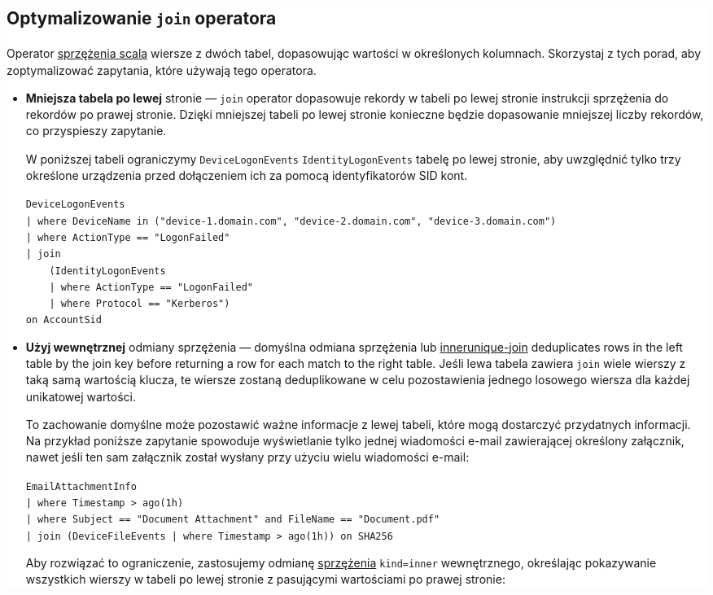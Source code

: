 ## <a name="optimize-the-join-operator"></a>Optymalizowanie `join` operatora
Operator [sprzężenia scala](/azure/data-explorer/kusto/query/joinoperator) wiersze z dwóch tabel, dopasowując wartości w określonych kolumnach. Skorzystaj z tych porad, aby zoptymalizować zapytania, które używają tego operatora.

- **Mniejsza tabela po lewej** stronie — `join` operator dopasowuje rekordy w tabeli po lewej stronie instrukcji sprzężenia do rekordów po prawej stronie. Dzięki mniejszej tabeli po lewej stronie konieczne będzie dopasowanie mniejszej liczby rekordów, co przyspieszy zapytanie.

    W poniższej tabeli ograniczymy `DeviceLogonEvents` `IdentityLogonEvents` tabelę po lewej stronie, aby uwzględnić tylko trzy określone urządzenia przed dołączeniem ich za pomocą identyfikatorów SID kont.

    ```kusto
    DeviceLogonEvents
    | where DeviceName in ("device-1.domain.com", "device-2.domain.com", "device-3.domain.com")
    | where ActionType == "LogonFailed"
    | join
        (IdentityLogonEvents
        | where ActionType == "LogonFailed"
        | where Protocol == "Kerberos")
    on AccountSid
    ```

- **Użyj wewnętrznej** odmiany sprzężenia — domyślna odmiana sprzężenia lub [innerunique-join](/azure/data-explorer/kusto/query/joinoperator?pivots=azuredataexplorer#innerunique-join-flavor) deduplicates rows in the left table by the join key before returning a row for each match to the right table.[](/azure/data-explorer/kusto/query/joinoperator#join-flavors) Jeśli lewa tabela zawiera `join` wiele wierszy z taką samą wartością klucza, te wiersze zostaną deduplikowane w celu pozostawienia jednego losowego wiersza dla każdej unikatowej wartości.

    To zachowanie domyślne może pozostawić ważne informacje z lewej tabeli, które mogą dostarczyć przydatnych informacji. Na przykład poniższe zapytanie spowoduje wyświetlanie tylko jednej wiadomości e-mail zawierającej określony załącznik, nawet jeśli ten sam załącznik został wysłany przy użyciu wielu wiadomości e-mail:

    ```kusto
    EmailAttachmentInfo
    | where Timestamp > ago(1h)
    | where Subject == "Document Attachment" and FileName == "Document.pdf"
    | join (DeviceFileEvents | where Timestamp > ago(1h)) on SHA256
    ```

    Aby rozwiązać to ograniczenie, zastosujemy odmianę [sprzężenia](/azure/data-explorer/kusto/query/joinoperator?pivots=azuredataexplorer#inner-join-flavor) `kind=inner` wewnętrznego, określając pokazywanie wszystkich wierszy w tabeli po lewej stronie z pasującymi wartościami po prawej stronie:
